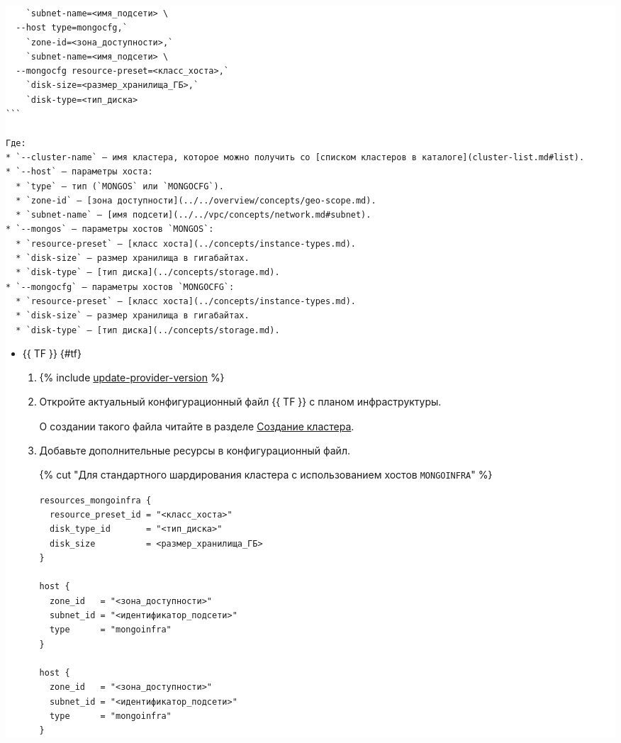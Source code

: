         `subnet-name=<имя_подсети> \
      --host type=mongocfg,`
        `zone-id=<зона_доступности>,`
        `subnet-name=<имя_подсети> \
      --mongocfg resource-preset=<класс_хоста>,`
        `disk-size=<размер_хранилища_ГБ>,`
        `disk-type=<тип_диска>
    ```

    Где:
    * `--cluster-name` — имя кластера, которое можно получить со [списком кластеров в каталоге](cluster-list.md#list).
    * `--host` — параметры хоста:
      * `type` — тип (`MONGOS` или `MONGOCFG`).
      * `zone-id` — [зона доступности](../../overview/concepts/geo-scope.md).
      * `subnet-name` — [имя подсети](../../vpc/concepts/network.md#subnet).
    * `--mongos` — параметры хостов `MONGOS`:
      * `resource-preset` — [класс хоста](../concepts/instance-types.md).
      * `disk-size` — размер хранилища в гигабайтах.
      * `disk-type` — [тип диска](../concepts/storage.md).
    * `--mongocfg` — параметры хостов `MONGOCFG`:
      * `resource-preset` — [класс хоста](../concepts/instance-types.md).
      * `disk-size` — размер хранилища в гигабайтах.
      * `disk-type` — [тип диска](../concepts/storage.md).

- {{ TF }} {#tf}

  1. {% include [update-provider-version](../../_includes/mdb/mmg/terraform/update-provider-version.md) %}

  1. Откройте актуальный конфигурационный файл {{ TF }} с планом инфраструктуры.

     О создании такого файла читайте в разделе [Создание кластера](cluster-create.md).

  1. Добавьте дополнительные ресурсы в конфигурационный файл.

     {% cut "Для стандартного шардирования кластера с использованием хостов `MONGOINFRA`" %}

        ```hcl
        resources_mongoinfra {
          resource_preset_id = "<класс_хоста>"
          disk_type_id       = "<тип_диска>"
          disk_size          = <размер_хранилища_ГБ>
        }

        host {
          zone_id   = "<зона_доступности>"
          subnet_id = "<идентификатор_подсети>"
          type      = "mongoinfra"
        }

        host {
          zone_id   = "<зона_доступности>"
          subnet_id = "<идентификатор_подсети>"
          type      = "mongoinfra"
        }
